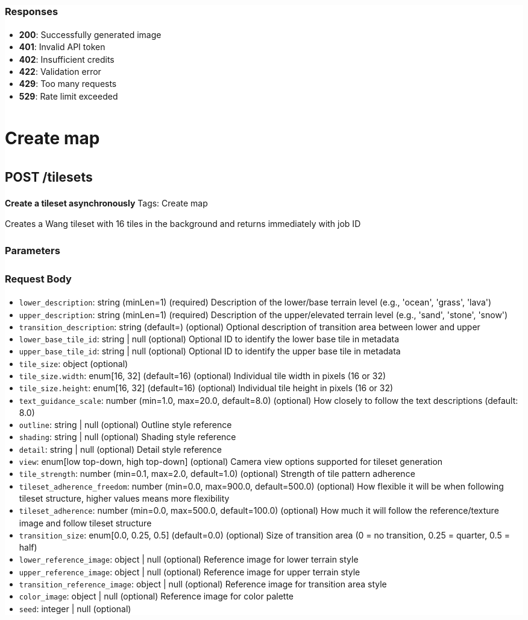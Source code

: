 ### Responses
- **200**: Successfully generated image
- **401**: Invalid API token
- **402**: Insufficient credits
- **422**: Validation error
- **429**: Too many requests
- **529**: Rate limit exceeded

# Create map

## POST /tilesets
**Create a tileset asynchronously**
Tags: Create map

Creates a Wang tileset with 16 tiles in the background and returns immediately with job ID

### Parameters

### Request Body
- `lower_description`: string (minLen=1) (required)
  Description of the lower/base terrain level (e.g., 'ocean', 'grass', 'lava')
- `upper_description`: string (minLen=1) (required)
  Description of the upper/elevated terrain level (e.g., 'sand', 'stone', 'snow')
- `transition_description`: string (default=) (optional)
  Optional description of transition area between lower and upper
- `lower_base_tile_id`: string | null (optional)
  Optional ID to identify the lower base tile in metadata
- `upper_base_tile_id`: string | null (optional)
  Optional ID to identify the upper base tile in metadata
- `tile_size`: object (optional)
- `tile_size.width`: enum[16, 32] (default=16) (optional)
  Individual tile width in pixels (16 or 32)
- `tile_size.height`: enum[16, 32] (default=16) (optional)
  Individual tile height in pixels (16 or 32)
- `text_guidance_scale`: number (min=1.0, max=20.0, default=8.0) (optional)
  How closely to follow the text descriptions (default: 8.0)
- `outline`: string | null (optional)
  Outline style reference
- `shading`: string | null (optional)
  Shading style reference
- `detail`: string | null (optional)
  Detail style reference
- `view`: enum[low top-down, high top-down] (optional)
  Camera view options supported for tileset generation
- `tile_strength`: number (min=0.1, max=2.0, default=1.0) (optional)
  Strength of tile pattern adherence
- `tileset_adherence_freedom`: number (min=0.0, max=900.0, default=500.0) (optional)
  How flexible it will be when following tileset structure, higher values means more flexibility
- `tileset_adherence`: number (min=0.0, max=500.0, default=100.0) (optional)
  How much it will follow the reference/texture image and follow tileset structure
- `transition_size`: enum[0.0, 0.25, 0.5] (default=0.0) (optional)
  Size of transition area (0 = no transition, 0.25 = quarter, 0.5 = half)
- `lower_reference_image`: object | null (optional)
  Reference image for lower terrain style
- `upper_reference_image`: object | null (optional)
  Reference image for upper terrain style
- `transition_reference_image`: object | null (optional)
  Reference image for transition area style
- `color_image`: object | null (optional)
  Reference image for color palette
- `seed`: integer | null (optional)